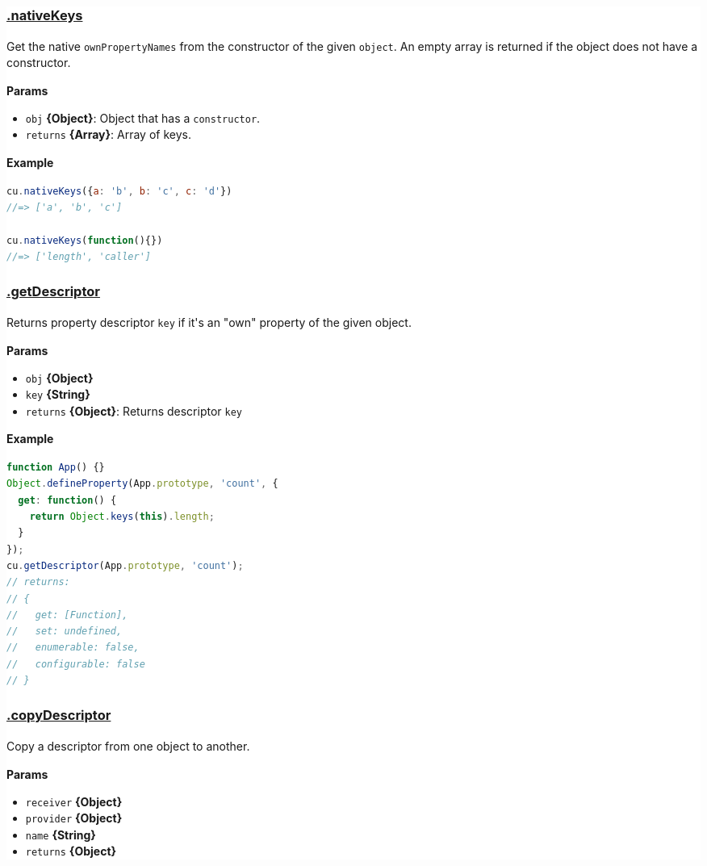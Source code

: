 ### [.nativeKeys](index.js#L174)

Get the native `ownPropertyNames` from the constructor of the given `object`. An empty array is returned if the object does not have a constructor.

**Params**

* `obj` **{Object}**: Object that has a `constructor`.
* `returns` **{Array}**: Array of keys.

**Example**

```js
cu.nativeKeys({a: 'b', b: 'c', c: 'd'})
//=> ['a', 'b', 'c']

cu.nativeKeys(function(){})
//=> ['length', 'caller']
```

### [.getDescriptor](index.js#L208)

Returns property descriptor `key` if it's an "own" property of the given object.

**Params**

* `obj` **{Object}**
* `key` **{String}**
* `returns` **{Object}**: Returns descriptor `key`

**Example**

```js
function App() {}
Object.defineProperty(App.prototype, 'count', {
  get: function() {
    return Object.keys(this).length;
  }
});
cu.getDescriptor(App.prototype, 'count');
// returns:
// {
//   get: [Function],
//   set: undefined,
//   enumerable: false,
//   configurable: false
// }
```

### [.copyDescriptor](index.js#L238)

Copy a descriptor from one object to another.

**Params**

* `receiver` **{Object}**
* `provider` **{Object}**
* `name` **{String}**
* `returns` **{Object}**
